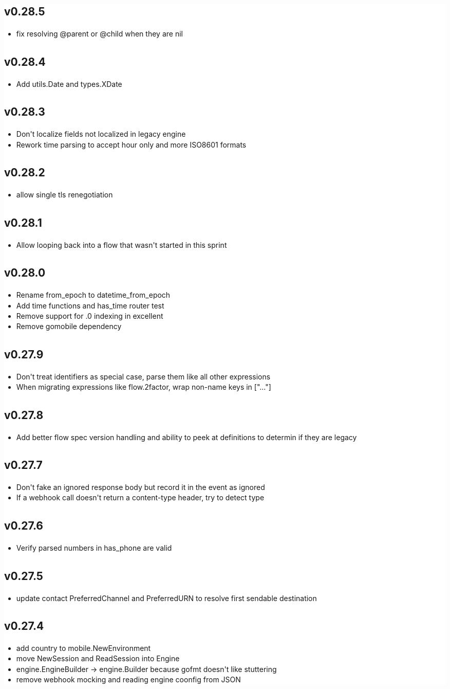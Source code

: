 v0.28.5
----------
 * fix resolving @parent or @child when they are nil

v0.28.4
----------
 * Add utils.Date and types.XDate

v0.28.3
----------
 * Don't localize fields not localized in legacy engine
 * Rework time parsing to accept hour only and more ISO8601 formats

v0.28.2
----------
 * allow single tls renegotiation

v0.28.1
----------
 * Allow looping back into a flow that wasn't started in this sprint

v0.28.0
----------
 * Rename from_epoch to datetime_from_epoch
 * Add time functions and has_time router test
 * Remove support for .0 indexing in excellent
 * Remove gomobile dependency

v0.27.9
----------
 * Don't treat identifiers as special case, parse them like all other expressions
 * When migrating expressions like flow.2factor, wrap non-name keys in ["..."]

v0.27.8
----------
 * Add better flow spec version handling and ability to peek at definitions to determin if they are legacy

v0.27.7
----------
 * Don't fake an ignored response body but record it in the event as ignored
 * If a webhook call doesn't return a content-type header, try to detect type

v0.27.6
----------
 * Verify parsed numbers in has_phone are valid

v0.27.5
----------
 * update contact PreferredChannel and PreferredURN to resolve first sendable destination

v0.27.4
----------
 * add country to mobile.NewEnvironment
 * move NewSession and ReadSession into Engine
 * engine.EngineBuilder -> engine.Builder because gofmt doesn't like stuttering
 * remove webhook mocking and reading engine coonfig from JSON
